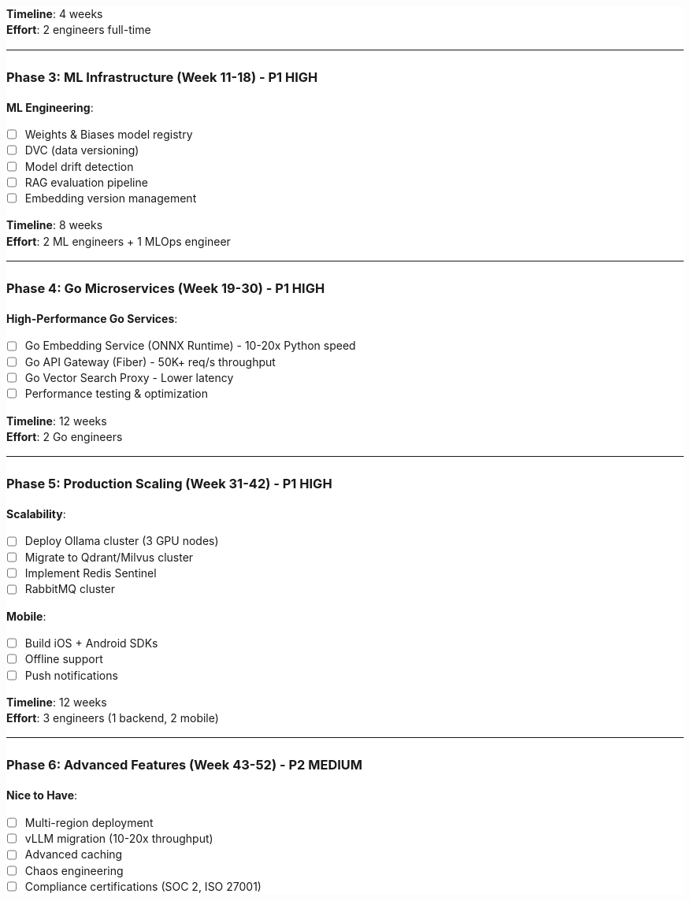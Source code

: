 **Timeline**: 4 weeks  
**Effort**: 2 engineers full-time

---

### Phase 3: ML Infrastructure (Week 11-18) - **P1 HIGH**

**ML Engineering**:
- [ ] Weights & Biases model registry
- [ ] DVC (data versioning)
- [ ] Model drift detection
- [ ] RAG evaluation pipeline
- [ ] Embedding version management

**Timeline**: 8 weeks  
**Effort**: 2 ML engineers + 1 MLOps engineer

---

### Phase 4: Go Microservices (Week 19-30) - **P1 HIGH**

**High-Performance Go Services**:
- [ ] Go Embedding Service (ONNX Runtime) - 10-20x Python speed
- [ ] Go API Gateway (Fiber) - 50K+ req/s throughput
- [ ] Go Vector Search Proxy - Lower latency
- [ ] Performance testing & optimization

**Timeline**: 12 weeks  
**Effort**: 2 Go engineers

---

### Phase 5: Production Scaling (Week 31-42) - **P1 HIGH**

**Scalability**:
- [ ] Deploy Ollama cluster (3 GPU nodes)
- [ ] Migrate to Qdrant/Milvus cluster
- [ ] Implement Redis Sentinel
- [ ] RabbitMQ cluster

**Mobile**:
- [ ] Build iOS + Android SDKs
- [ ] Offline support
- [ ] Push notifications

**Timeline**: 12 weeks  
**Effort**: 3 engineers (1 backend, 2 mobile)

---

### Phase 6: Advanced Features (Week 43-52) - **P2 MEDIUM**

**Nice to Have**:
- [ ] Multi-region deployment
- [ ] vLLM migration (10-20x throughput)
- [ ] Advanced caching
- [ ] Chaos engineering
- [ ] Compliance certifications (SOC 2, ISO 27001)
